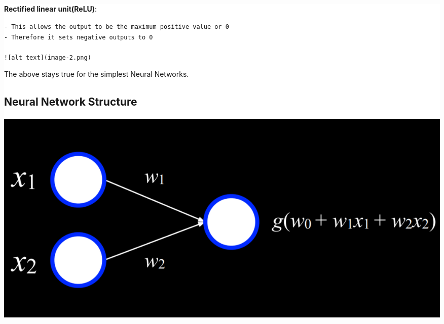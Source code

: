 __Rectified linear unit(ReLU)__:

    - This allows the output to be the maximum positive value or 0
    - Therefore it sets negative outputs to 0

    ![alt text](image-2.png)

The above stays true for the simplest Neural Networks.

## Neural Network Structure

![alt text](image-3.png)
